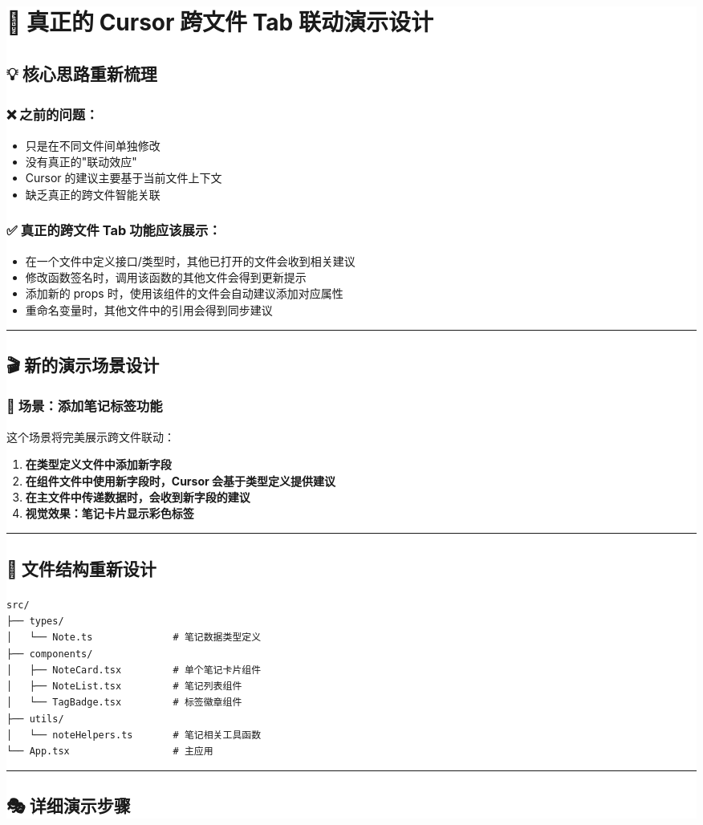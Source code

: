 # 🎯 真正的 Cursor 跨文件 Tab 联动演示设计

## 💡 核心思路重新梳理

### ❌ **之前的问题**：
- 只是在不同文件间单独修改
- 没有真正的"联动效应"
- Cursor 的建议主要基于当前文件上下文
- 缺乏真正的跨文件智能关联

### ✅ **真正的跨文件 Tab 功能应该展示**：
- 在一个文件中定义接口/类型时，其他已打开的文件会收到相关建议
- 修改函数签名时，调用该函数的其他文件会得到更新提示
- 添加新的 props 时，使用该组件的文件会自动建议添加对应属性
- 重命名变量时，其他文件中的引用会得到同步建议

---

## 🎬 新的演示场景设计

### 🎯 **场景：添加笔记标签功能**

这个场景将完美展示跨文件联动：
1. **在类型定义文件中添加新字段**
2. **在组件文件中使用新字段时，Cursor 会基于类型定义提供建议**
3. **在主文件中传递数据时，会收到新字段的建议**
4. **视觉效果：笔记卡片显示彩色标签**

---

## 📁 文件结构重新设计

```
src/
├── types/
│   └── Note.ts              # 笔记数据类型定义
├── components/
│   ├── NoteCard.tsx         # 单个笔记卡片组件
│   ├── NoteList.tsx         # 笔记列表组件
│   └── TagBadge.tsx         # 标签徽章组件
├── utils/
│   └── noteHelpers.ts       # 笔记相关工具函数
└── App.tsx                  # 主应用
```

---

## 🎭 详细演示步骤
